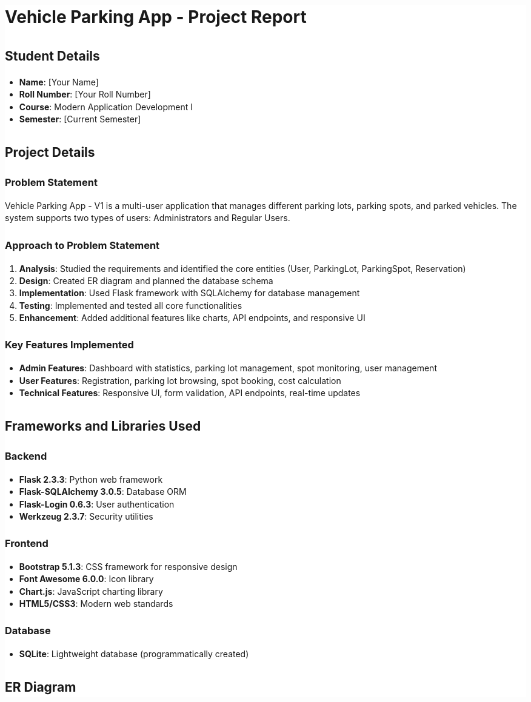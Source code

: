 # Vehicle Parking App - Project Report

## Student Details
- **Name**: [Your Name]
- **Roll Number**: [Your Roll Number]
- **Course**: Modern Application Development I
- **Semester**: [Current Semester]

## Project Details

### Problem Statement
Vehicle Parking App - V1 is a multi-user application that manages different parking lots, parking spots, and parked vehicles. The system supports two types of users: Administrators and Regular Users.

### Approach to Problem Statement
1. **Analysis**: Studied the requirements and identified the core entities (User, ParkingLot, ParkingSpot, Reservation)
2. **Design**: Created ER diagram and planned the database schema
3. **Implementation**: Used Flask framework with SQLAlchemy for database management
4. **Testing**: Implemented and tested all core functionalities
5. **Enhancement**: Added additional features like charts, API endpoints, and responsive UI

### Key Features Implemented
- **Admin Features**: Dashboard with statistics, parking lot management, spot monitoring, user management
- **User Features**: Registration, parking lot browsing, spot booking, cost calculation
- **Technical Features**: Responsive UI, form validation, API endpoints, real-time updates

## Frameworks and Libraries Used

### Backend
- **Flask 2.3.3**: Python web framework
- **Flask-SQLAlchemy 3.0.5**: Database ORM
- **Flask-Login 0.6.3**: User authentication
- **Werkzeug 2.3.7**: Security utilities

### Frontend
- **Bootstrap 5.1.3**: CSS framework for responsive design
- **Font Awesome 6.0.0**: Icon library
- **Chart.js**: JavaScript charting library
- **HTML5/CSS3**: Modern web standards

### Database
- **SQLite**: Lightweight database (programmatically created)

## ER Diagram
